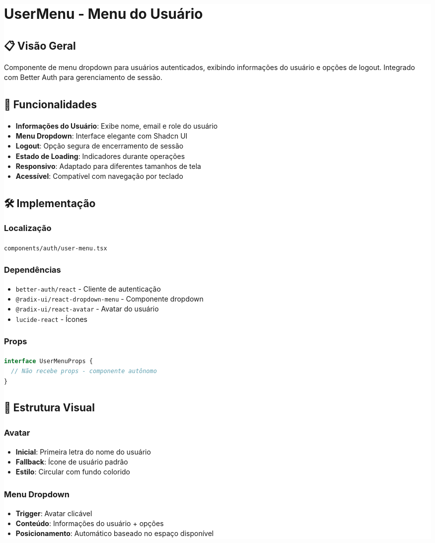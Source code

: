 # UserMenu - Menu do Usuário

## 📋 Visão Geral

Componente de menu dropdown para usuários autenticados, exibindo informações do usuário e opções de logout. Integrado com Better Auth para gerenciamento de sessão.

## 🎯 Funcionalidades

- **Informações do Usuário**: Exibe nome, email e role do usuário
- **Menu Dropdown**: Interface elegante com Shadcn UI
- **Logout**: Opção segura de encerramento de sessão
- **Estado de Loading**: Indicadores durante operações
- **Responsivo**: Adaptado para diferentes tamanhos de tela
- **Acessível**: Compatível com navegação por teclado

## 🛠️ Implementação

### Localização
```
components/auth/user-menu.tsx
```

### Dependências
- `better-auth/react` - Cliente de autenticação
- `@radix-ui/react-dropdown-menu` - Componente dropdown
- `@radix-ui/react-avatar` - Avatar do usuário
- `lucide-react` - Ícones

### Props
```typescript
interface UserMenuProps {
  // Não recebe props - componente autônomo
}
```

## 🎨 Estrutura Visual

### Avatar
- **Inicial**: Primeira letra do nome do usuário
- **Fallback**: Ícone de usuário padrão
- **Estilo**: Circular com fundo colorido

### Menu Dropdown
- **Trigger**: Avatar clicável
- **Conteúdo**: Informações do usuário + opções
- **Posicionamento**: Automático baseado no espaço disponível
